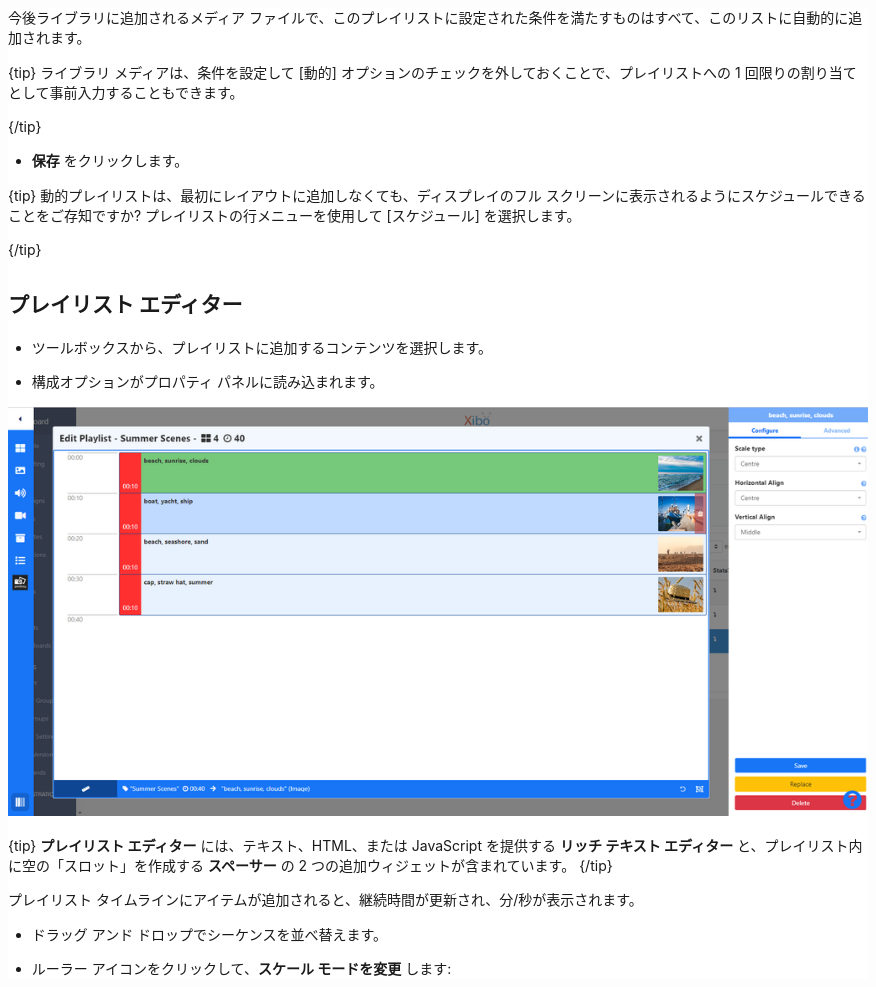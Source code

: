 今後ライブラリに追加されるメディア ファイルで、このプレイリストに設定された条件を満たすものはすべて、このリストに自動的に追加されます。

{tip}
ライブラリ メディアは、条件を設定して [動的] オプションのチェックを外しておくことで、プレイリストへの 1 回限りの割り当てとして事前入力することもできます。

{/tip}

- **保存** をクリックします。

{tip}
動的プレイリストは、最初にレイアウトに追加しなくても、ディスプレイのフル スクリーンに表示されるようにスケジュールできることをご存知ですか? プレイリストの行メニューを使用して [スケジュール] を選択します。

{/tip}

## プレイリスト エディター

- ツールボックスから、プレイリストに追加するコンテンツを選択します。

- 構成オプションがプロパティ パネルに読み込まれます。

![プレイリスト タイムライン](img/v4_media_playlists_timeline.png)

{tip}
**プレイリスト エディター** には、テキスト、HTML、または JavaScript を提供する **リッチ テキスト エディター** と、プレイリスト内に空の「スロット」を作成する **スペーサー** の 2 つの追加ウィジェットが含まれています。
{/tip}

プレイリスト タイムラインにアイテムが追加されると、継続時間が更新され、分/秒が表示されます。

- ドラッグ アンド ドロップでシーケンスを並べ替えます。

- ルーラー アイコンをクリックして、**スケール モードを変更** します:
